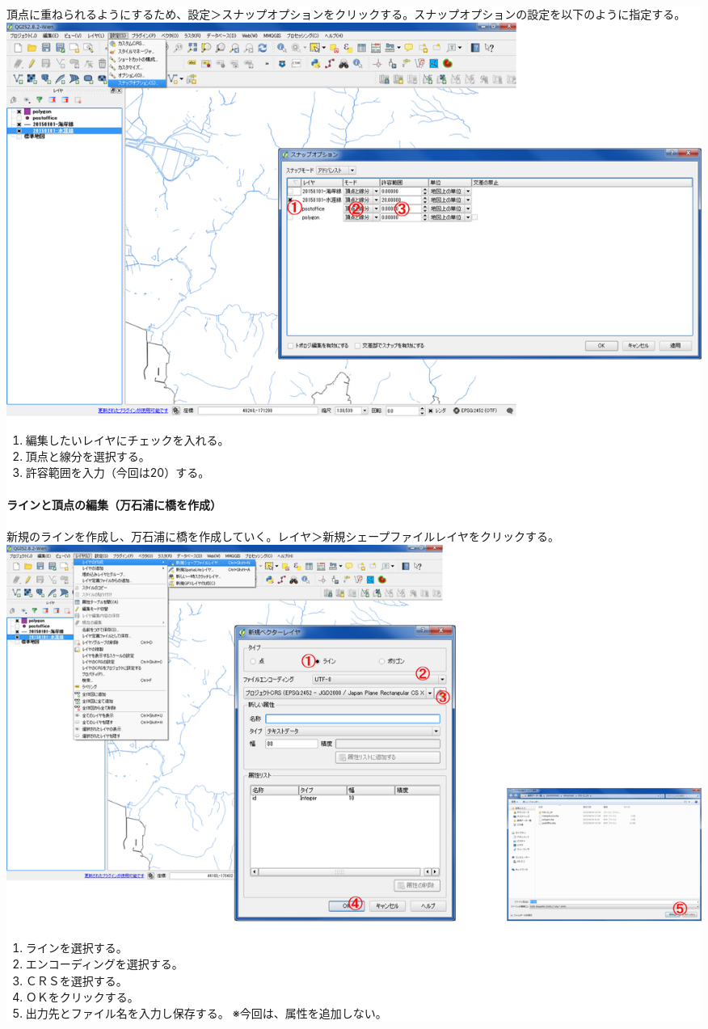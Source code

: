 頂点に重ねられるようにするため、設定＞スナップオプションをクリックする。スナップオプションの設定を以下のように指定する。
![頂点の重ね合わせ](pic_qgis2_8/10pic_29.png)
1. 編集したいレイヤにチェックを入れる。
2. 頂点と線分を選択する。
3. 許容範囲を入力（今回は20）する。

#### ラインと頂点の編集（万石浦に橋を作成）
新規のラインを作成し、万石浦に橋を作成していく。レイヤ＞新規シェープファイルレイヤをクリックする。
![新規レイヤ](pic_qgis2_8/10pic_30.png)
1. ラインを選択する。
2. エンコーディングを選択する。
3. ＣＲＳを選択する。
4. ＯＫをクリックする。
5. 出力先とファイル名を入力し保存する。
※今回は、属性を追加しない。